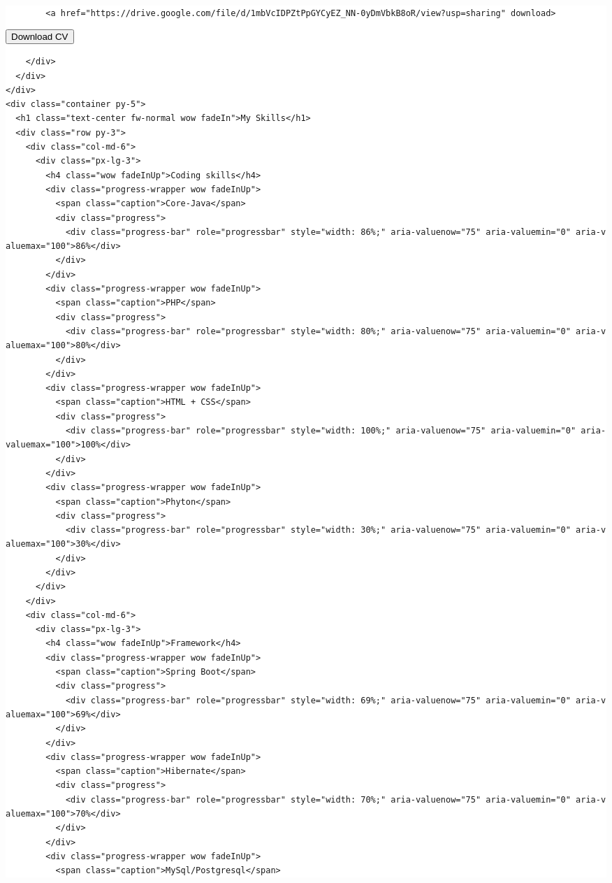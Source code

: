             <a href="https://drive.google.com/file/d/1mbVcIDPZtPpGYCyEZ_NN-0yDmVbkB8oR/view?usp=sharing" download>
  <doc src="https://drive.google.com/file/d/1mbVcIDPZtPpGYCyEZ_NN-0yDmVbkB8oR/view?usp=sharing"  width="104" height="142"><button class="btn btn-theme-outline">Download CV</button>
</a>

        </div>
      </div>
    </div>
    <div class="container py-5">
      <h1 class="text-center fw-normal wow fadeIn">My Skills</h1>
      <div class="row py-3">
        <div class="col-md-6">
          <div class="px-lg-3">
            <h4 class="wow fadeInUp">Coding skills</h4>
            <div class="progress-wrapper wow fadeInUp">
              <span class="caption">Core-Java</span>
              <div class="progress">
                <div class="progress-bar" role="progressbar" style="width: 86%;" aria-valuenow="75" aria-valuemin="0" aria-valuemax="100">86%</div>
              </div>
            </div>
            <div class="progress-wrapper wow fadeInUp">
              <span class="caption">PHP</span>
              <div class="progress">
                <div class="progress-bar" role="progressbar" style="width: 80%;" aria-valuenow="75" aria-valuemin="0" aria-valuemax="100">80%</div>
              </div>
            </div>
            <div class="progress-wrapper wow fadeInUp">
              <span class="caption">HTML + CSS</span>
              <div class="progress">
                <div class="progress-bar" role="progressbar" style="width: 100%;" aria-valuenow="75" aria-valuemin="0" aria-valuemax="100">100%</div>
              </div>
            </div>
            <div class="progress-wrapper wow fadeInUp">
              <span class="caption">Phyton</span>
              <div class="progress">
                <div class="progress-bar" role="progressbar" style="width: 30%;" aria-valuenow="75" aria-valuemin="0" aria-valuemax="100">30%</div>
              </div>
            </div>
          </div>
        </div>
        <div class="col-md-6">
          <div class="px-lg-3">
            <h4 class="wow fadeInUp">Framework</h4>
            <div class="progress-wrapper wow fadeInUp">
              <span class="caption">Spring Boot</span>
              <div class="progress">
                <div class="progress-bar" role="progressbar" style="width: 69%;" aria-valuenow="75" aria-valuemin="0" aria-valuemax="100">69%</div>
              </div>
            </div>
            <div class="progress-wrapper wow fadeInUp">
              <span class="caption">Hibernate</span>
              <div class="progress">
                <div class="progress-bar" role="progressbar" style="width: 70%;" aria-valuenow="75" aria-valuemin="0" aria-valuemax="100">70%</div>
              </div>
            </div>
            <div class="progress-wrapper wow fadeInUp">
              <span class="caption">MySql/Postgresql</span>